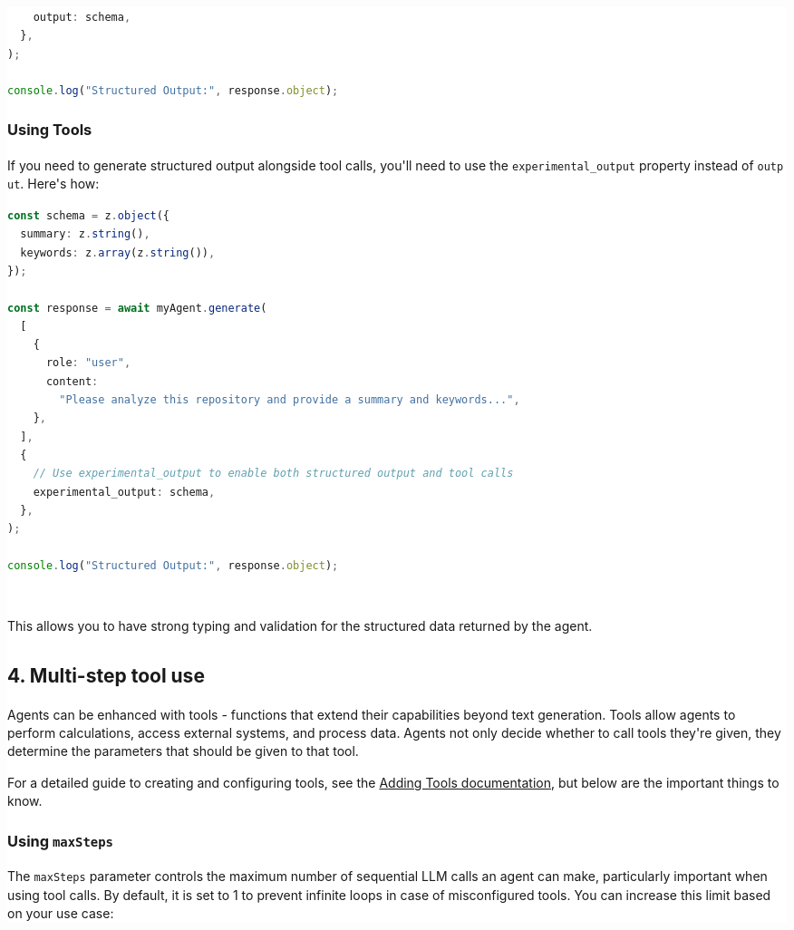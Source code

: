 ```ts showLineNumbers filename="src/mastra/index.ts" copy
    output: schema,
  },
);

console.log("Structured Output:", response.object);
```

### Using Tools

If you need to generate structured output alongside tool calls, you'll need to use the `experimental_output` property instead of `output`. Here's how:

```typescript
const schema = z.object({
  summary: z.string(),
  keywords: z.array(z.string()),
});

const response = await myAgent.generate(
  [
    {
      role: "user",
      content:
        "Please analyze this repository and provide a summary and keywords...",
    },
  ],
  {
    // Use experimental_output to enable both structured output and tool calls
    experimental_output: schema,
  },
);

console.log("Structured Output:", response.object);
```

<br />

This allows you to have strong typing and validation for the structured data returned by the agent.

## 4. Multi-step tool use

Agents can be enhanced with tools - functions that extend their capabilities beyond text generation. Tools allow agents to perform calculations, access external systems, and process data. Agents not only decide whether to call tools they're given, they determine the parameters that should be given to that tool.

For a detailed guide to creating and configuring tools, see the [Adding Tools documentation](/docs/agents/using-tools-and-mcp), but below are the important things to know.

### Using `maxSteps`

The `maxSteps` parameter controls the maximum number of sequential LLM calls an agent can make, particularly important when using tool calls. By default, it is set to 1 to prevent infinite loops in case of misconfigured tools. You can increase this limit based on your use case:
